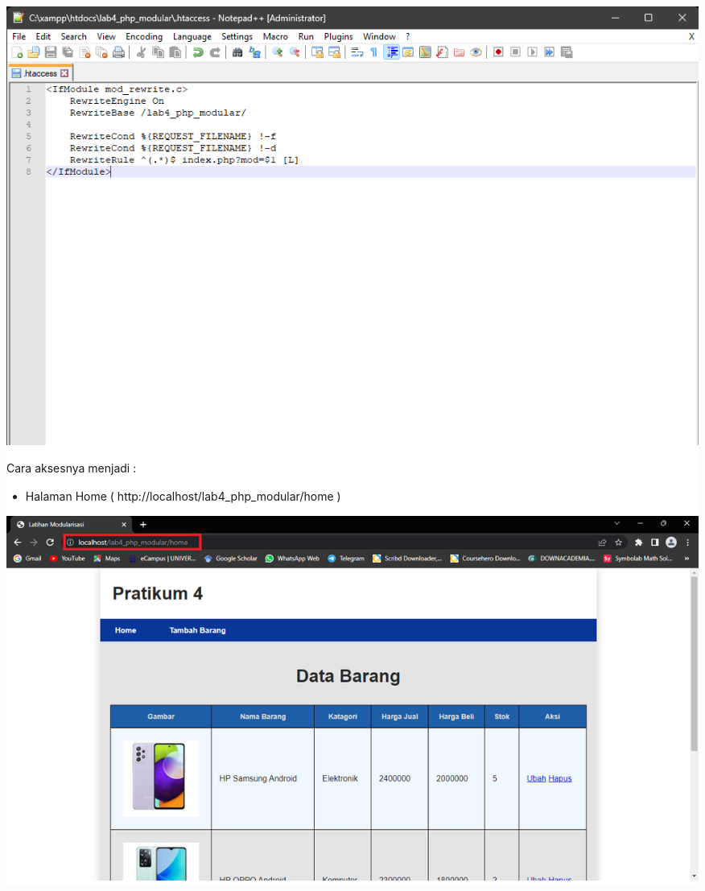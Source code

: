 ![Gambar 4](screenshot/4.png)

Cara aksesnya menjadi :
* Halaman Home ( http://localhost/lab4_php_modular/home )

![Gambar 5](screenshot/home.png)
